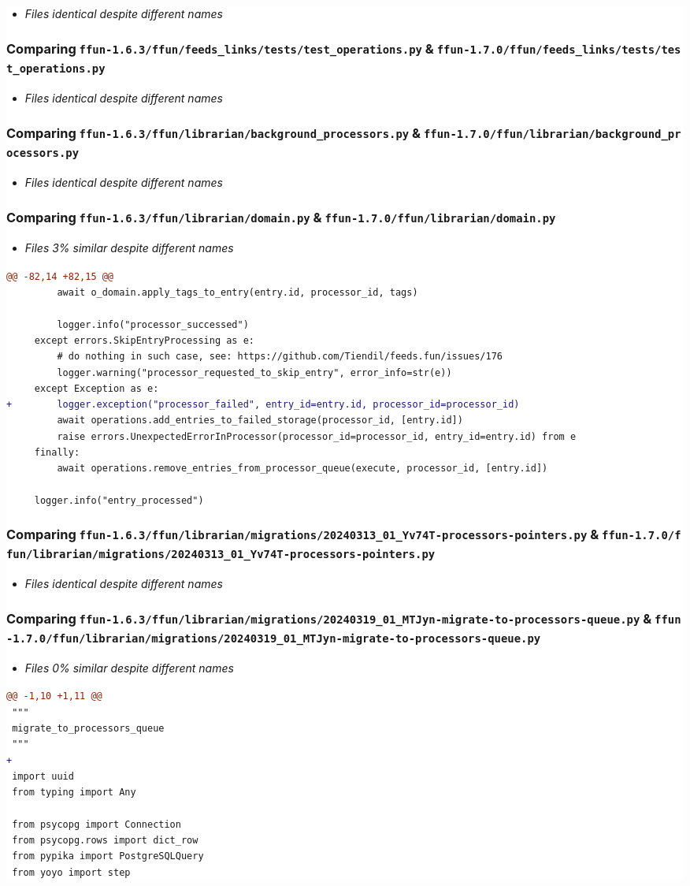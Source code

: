  * *Files identical despite different names*

### Comparing `ffun-1.6.3/ffun/feeds_links/tests/test_operations.py` & `ffun-1.7.0/ffun/feeds_links/tests/test_operations.py`

 * *Files identical despite different names*

### Comparing `ffun-1.6.3/ffun/librarian/background_processors.py` & `ffun-1.7.0/ffun/librarian/background_processors.py`

 * *Files identical despite different names*

### Comparing `ffun-1.6.3/ffun/librarian/domain.py` & `ffun-1.7.0/ffun/librarian/domain.py`

 * *Files 3% similar despite different names*

```diff
@@ -82,14 +82,15 @@
         await o_domain.apply_tags_to_entry(entry.id, processor_id, tags)
 
         logger.info("processor_successed")
     except errors.SkipEntryProcessing as e:
         # do nothing in such case, see: https://github.com/Tiendil/feeds.fun/issues/176
         logger.warning("processor_requested_to_skip_entry", error_info=str(e))
     except Exception as e:
+        logger.exception("processor_failed", entry_id=entry.id, processor_id=processor_id)
         await operations.add_entries_to_failed_storage(processor_id, [entry.id])
         raise errors.UnexpectedErrorInProcessor(processor_id=processor_id, entry_id=entry.id) from e
     finally:
         await operations.remove_entries_from_processor_queue(execute, processor_id, [entry.id])
 
     logger.info("entry_processed")
```

### Comparing `ffun-1.6.3/ffun/librarian/migrations/20240313_01_Yv74T-processors-pointers.py` & `ffun-1.7.0/ffun/librarian/migrations/20240313_01_Yv74T-processors-pointers.py`

 * *Files identical despite different names*

### Comparing `ffun-1.6.3/ffun/librarian/migrations/20240319_01_MTJyn-migrate-to-processors-queue.py` & `ffun-1.7.0/ffun/librarian/migrations/20240319_01_MTJyn-migrate-to-processors-queue.py`

 * *Files 0% similar despite different names*

```diff
@@ -1,10 +1,11 @@
 """
 migrate_to_processors_queue
 """
+
 import uuid
 from typing import Any
 
 from psycopg import Connection
 from psycopg.rows import dict_row
 from pypika import PostgreSQLQuery
 from yoyo import step
```
